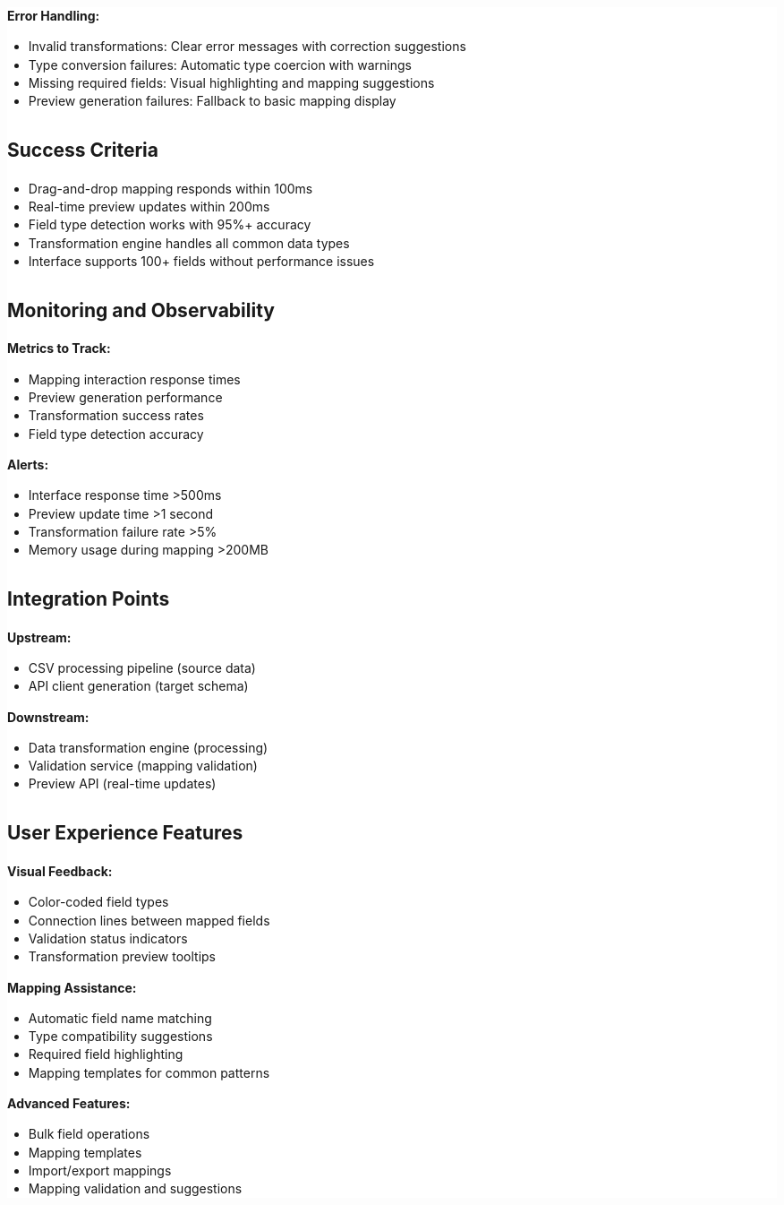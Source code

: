 **Error Handling:**
- Invalid transformations: Clear error messages with correction suggestions
- Type conversion failures: Automatic type coercion with warnings
- Missing required fields: Visual highlighting and mapping suggestions
- Preview generation failures: Fallback to basic mapping display

## Success Criteria

- Drag-and-drop mapping responds within 100ms
- Real-time preview updates within 200ms
- Field type detection works with 95%+ accuracy
- Transformation engine handles all common data types
- Interface supports 100+ fields without performance issues

## Monitoring and Observability

**Metrics to Track:**
- Mapping interaction response times
- Preview generation performance
- Transformation success rates
- Field type detection accuracy

**Alerts:**
- Interface response time >500ms
- Preview update time >1 second
- Transformation failure rate >5%
- Memory usage during mapping >200MB

## Integration Points

**Upstream:**
- CSV processing pipeline (source data)
- API client generation (target schema)

**Downstream:**
- Data transformation engine (processing)
- Validation service (mapping validation)
- Preview API (real-time updates)

## User Experience Features

**Visual Feedback:**
- Color-coded field types
- Connection lines between mapped fields
- Validation status indicators
- Transformation preview tooltips

**Mapping Assistance:**
- Automatic field name matching
- Type compatibility suggestions
- Required field highlighting
- Mapping templates for common patterns

**Advanced Features:**
- Bulk field operations
- Mapping templates
- Import/export mappings
- Mapping validation and suggestions